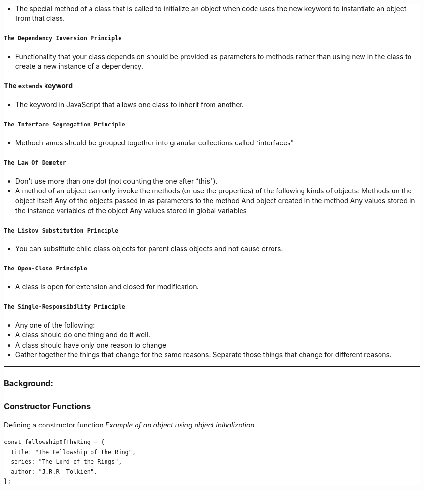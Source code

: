 -   <span id="e46e">The special method of a class that is called to initialize an object when code uses the new keyword to instantiate an object from that class.</span>

#### `The Dependency Inversion Principle`

-   <span id="d024">Functionality that your class depends on should be provided as parameters to methods rather than using new in the class to create a new instance of a dependency.</span>

#### The `extends` keyword

-   <span id="f74f">The keyword in JavaScript that allows one class to inherit from another.</span>

#### `The Interface Segregation Principle`

-   <span id="6af3">Method names should be grouped together into granular collections called “interfaces"</span>

#### `The Law Of Demeter`

-   <span id="e90d">Don't use more than one dot (not counting the one after “this").</span>
-   <span id="6cbd">A method of an object can only invoke the methods (or use the properties) of the following kinds of objects: Methods on the object itself Any of the objects passed in as parameters to the method And object created in the method Any values stored in the instance variables of the object Any values stored in global variables</span>

#### `The Liskov Substitution Principle`

-   <span id="4589">You can substitute child class objects for parent class objects and not cause errors.</span>

#### `The Open-Close Principle`

-   <span id="7246">A class is open for extension and closed for modification.</span>

#### `The Single-Responsibility Principle`

-   <span id="48dc">Any one of the following:</span>
-   <span id="3313">A class should do one thing and do it well.</span>
-   <span id="2d3f">A class should have only one reason to change.</span>
-   <span id="e277">Gather together the things that change for the same reasons. Separate those things that change for different reasons.</span>

---

### Background:

### Constructor Functions

Defining a constructor function _Example of an object using object initialization_

    const fellowshipOfTheRing = {
      title: "The Fellowship of the Ring",
      series: "The Lord of the Rings",
      author: "J.R.R. Tolkien",
    };
